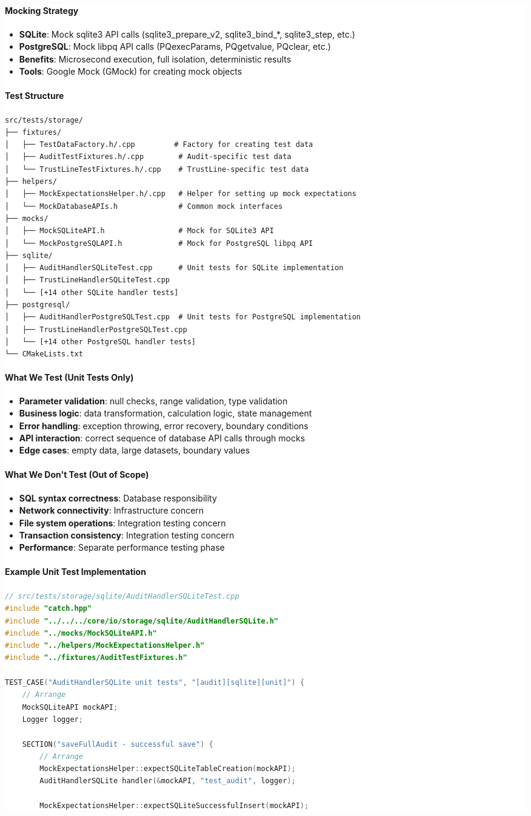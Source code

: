 #### Mocking Strategy
- **SQLite**: Mock sqlite3 API calls (sqlite3_prepare_v2, sqlite3_bind_*, sqlite3_step, etc.)
- **PostgreSQL**: Mock libpq API calls (PQexecParams, PQgetvalue, PQclear, etc.)
- **Benefits**: Microsecond execution, full isolation, deterministic results
- **Tools**: Google Mock (GMock) for creating mock objects

#### Test Structure
```
src/tests/storage/
├── fixtures/
│   ├── TestDataFactory.h/.cpp         # Factory for creating test data
│   ├── AuditTestFixtures.h/.cpp        # Audit-specific test data
│   └── TrustLineTestFixtures.h/.cpp    # TrustLine-specific test data
├── helpers/
│   ├── MockExpectationsHelper.h/.cpp   # Helper for setting up mock expectations
│   └── MockDatabaseAPIs.h              # Common mock interfaces
├── mocks/
│   ├── MockSQLiteAPI.h                 # Mock for SQLite3 API
│   └── MockPostgreSQLAPI.h             # Mock for PostgreSQL libpq API
├── sqlite/
│   ├── AuditHandlerSQLiteTest.cpp      # Unit tests for SQLite implementation
│   ├── TrustLineHandlerSQLiteTest.cpp
│   └── [+14 other SQLite handler tests]
├── postgresql/
│   ├── AuditHandlerPostgreSQLTest.cpp  # Unit tests for PostgreSQL implementation
│   ├── TrustLineHandlerPostgreSQLTest.cpp
│   └── [+14 other PostgreSQL handler tests]
└── CMakeLists.txt
```

#### What We Test (Unit Tests Only)
- **Parameter validation**: null checks, range validation, type validation
- **Business logic**: data transformation, calculation logic, state management
- **Error handling**: exception throwing, error recovery, boundary conditions
- **API interaction**: correct sequence of database API calls through mocks
- **Edge cases**: empty data, large datasets, boundary values

#### What We Don't Test (Out of Scope)
- **SQL syntax correctness**: Database responsibility
- **Network connectivity**: Infrastructure concern
- **File system operations**: Integration testing concern
- **Transaction consistency**: Integration testing concern
- **Performance**: Separate performance testing phase

#### Example Unit Test Implementation
```cpp
// src/tests/storage/sqlite/AuditHandlerSQLiteTest.cpp
#include "catch.hpp"
#include "../../../core/io/storage/sqlite/AuditHandlerSQLite.h"
#include "../mocks/MockSQLiteAPI.h"
#include "../helpers/MockExpectationsHelper.h"
#include "../fixtures/AuditTestFixtures.h"

TEST_CASE("AuditHandlerSQLite unit tests", "[audit][sqlite][unit]") {
    // Arrange
    MockSQLiteAPI mockAPI;
    Logger logger;
    
    SECTION("saveFullAudit - successful save") {
        // Arrange
        MockExpectationsHelper::expectSQLiteTableCreation(mockAPI);
        AuditHandlerSQLite handler(&mockAPI, "test_audit", logger);
        
        MockExpectationsHelper::expectSQLiteSuccessfulInsert(mockAPI);
```